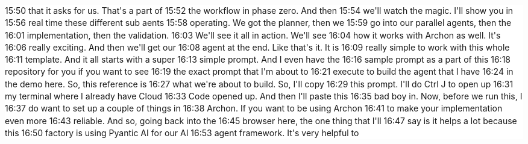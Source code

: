 15:50
that it asks for us. That's a part of
15:52
the workflow in phase zero. And then
15:54
we'll watch the magic. I'll show you in
15:56
real time these different sub aents
15:58
operating. We got the planner, then we
15:59
go into our parallel agents, then the
16:01
implementation, then the validation.
16:03
We'll see it all in action. We'll see
16:04
how it works with Archon as well. It's
16:06
really exciting. And then we'll get our
16:08
agent at the end. Like that's it. It is
16:09
really simple to work with this whole
16:11
template. And it all starts with a super
16:13
simple prompt. And I even have the
16:16
sample prompt as a part of this
16:18
repository for you if you want to see
16:19
the exact prompt that I'm about to
16:21
execute to build the agent that I have
16:24
in the demo here. So, this reference is
16:27
what we're about to build. So, I'll copy
16:29
this prompt. I'll do Ctrl J to open up
16:31
my terminal where I already have Cloud
16:33
Code opened up. And then I'll paste this
16:35
bad boy in. Now, before we run this, I
16:37
do want to set up a couple of things in
16:38
Archon. If you want to be using Archon
16:41
to make your implementation even more
16:43
reliable. And so, going back into the
16:45
browser here, the one thing that I'll
16:47
say is it helps a lot because this
16:50
factory is using Pyantic AI for our AI
16:53
agent framework. It's very helpful to